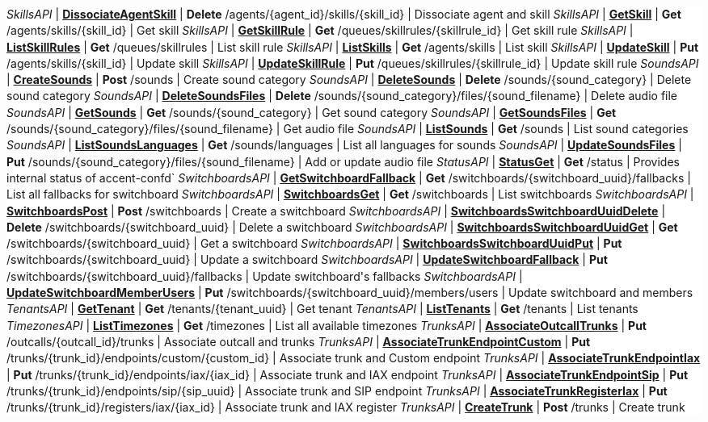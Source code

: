 *SkillsAPI* | [**DissociateAgentSkill**](docs/SkillsAPI.md#dissociateagentskill) | **Delete** /agents/{agent_id}/skills/{skill_id} | Dissociate agent and skill
*SkillsAPI* | [**GetSkill**](docs/SkillsAPI.md#getskill) | **Get** /agents/skills/{skill_id} | Get skill
*SkillsAPI* | [**GetSkillRule**](docs/SkillsAPI.md#getskillrule) | **Get** /queues/skillrules/{skillrule_id} | Get skill rule
*SkillsAPI* | [**ListSkillRules**](docs/SkillsAPI.md#listskillrules) | **Get** /queues/skillrules | List skill rule
*SkillsAPI* | [**ListSkills**](docs/SkillsAPI.md#listskills) | **Get** /agents/skills | List skill
*SkillsAPI* | [**UpdateSkill**](docs/SkillsAPI.md#updateskill) | **Put** /agents/skills/{skill_id} | Update skill
*SkillsAPI* | [**UpdateSkillRule**](docs/SkillsAPI.md#updateskillrule) | **Put** /queues/skillrules/{skillrule_id} | Update skill rule
*SoundsAPI* | [**CreateSounds**](docs/SoundsAPI.md#createsounds) | **Post** /sounds | Create sound category
*SoundsAPI* | [**DeleteSounds**](docs/SoundsAPI.md#deletesounds) | **Delete** /sounds/{sound_category} | Delete sound category
*SoundsAPI* | [**DeleteSoundsFiles**](docs/SoundsAPI.md#deletesoundsfiles) | **Delete** /sounds/{sound_category}/files/{sound_filename} | Delete audio file
*SoundsAPI* | [**GetSounds**](docs/SoundsAPI.md#getsounds) | **Get** /sounds/{sound_category} | Get sound category
*SoundsAPI* | [**GetSoundsFiles**](docs/SoundsAPI.md#getsoundsfiles) | **Get** /sounds/{sound_category}/files/{sound_filename} | Get audio file
*SoundsAPI* | [**ListSounds**](docs/SoundsAPI.md#listsounds) | **Get** /sounds | List sound categories
*SoundsAPI* | [**ListSoundsLanguages**](docs/SoundsAPI.md#listsoundslanguages) | **Get** /sounds/languages | List all languages for sounds
*SoundsAPI* | [**UpdateSoundsFiles**](docs/SoundsAPI.md#updatesoundsfiles) | **Put** /sounds/{sound_category}/files/{sound_filename} | Add or update audio file
*StatusAPI* | [**StatusGet**](docs/StatusAPI.md#statusget) | **Get** /status | Provides internal status of accent-confd&#x60;
*SwitchboardsAPI* | [**GetSwitchboardFallback**](docs/SwitchboardsAPI.md#getswitchboardfallback) | **Get** /switchboards/{switchboard_uuid}/fallbacks | List all fallbacks for switchboard
*SwitchboardsAPI* | [**SwitchboardsGet**](docs/SwitchboardsAPI.md#switchboardsget) | **Get** /switchboards | List switchboards
*SwitchboardsAPI* | [**SwitchboardsPost**](docs/SwitchboardsAPI.md#switchboardspost) | **Post** /switchboards | Create a switchboard
*SwitchboardsAPI* | [**SwitchboardsSwitchboardUuidDelete**](docs/SwitchboardsAPI.md#switchboardsswitchboarduuiddelete) | **Delete** /switchboards/{switchboard_uuid} | Delete a switchboard
*SwitchboardsAPI* | [**SwitchboardsSwitchboardUuidGet**](docs/SwitchboardsAPI.md#switchboardsswitchboarduuidget) | **Get** /switchboards/{switchboard_uuid} | Get a switchboard
*SwitchboardsAPI* | [**SwitchboardsSwitchboardUuidPut**](docs/SwitchboardsAPI.md#switchboardsswitchboarduuidput) | **Put** /switchboards/{switchboard_uuid} | Update a switchboard
*SwitchboardsAPI* | [**UpdateSwitchboardFallback**](docs/SwitchboardsAPI.md#updateswitchboardfallback) | **Put** /switchboards/{switchboard_uuid}/fallbacks | Update switchboard&#39;s fallbacks
*SwitchboardsAPI* | [**UpdateSwitchboardMemberUsers**](docs/SwitchboardsAPI.md#updateswitchboardmemberusers) | **Put** /switchboards/{switchboard_uuid}/members/users | Update switchboard and members
*TenantsAPI* | [**GetTenant**](docs/TenantsAPI.md#gettenant) | **Get** /tenants/{tenant_uuid} | Get tenant
*TenantsAPI* | [**ListTenants**](docs/TenantsAPI.md#listtenants) | **Get** /tenants | List tenants
*TimezonesAPI* | [**ListTimezones**](docs/TimezonesAPI.md#listtimezones) | **Get** /timezones | List all available timezones
*TrunksAPI* | [**AssociateOutcallTrunks**](docs/TrunksAPI.md#associateoutcalltrunks) | **Put** /outcalls/{outcall_id}/trunks | Associate outcall and trunks
*TrunksAPI* | [**AssociateTrunkEndpointCustom**](docs/TrunksAPI.md#associatetrunkendpointcustom) | **Put** /trunks/{trunk_id}/endpoints/custom/{custom_id} | Associate trunk and Custom endpoint
*TrunksAPI* | [**AssociateTrunkEndpointIax**](docs/TrunksAPI.md#associatetrunkendpointiax) | **Put** /trunks/{trunk_id}/endpoints/iax/{iax_id} | Associate trunk and IAX endpoint
*TrunksAPI* | [**AssociateTrunkEndpointSip**](docs/TrunksAPI.md#associatetrunkendpointsip) | **Put** /trunks/{trunk_id}/endpoints/sip/{sip_uuid} | Associate trunk and SIP endpoint
*TrunksAPI* | [**AssociateTrunkRegisterIax**](docs/TrunksAPI.md#associatetrunkregisteriax) | **Put** /trunks/{trunk_id}/registers/iax/{iax_id} | Associate trunk and IAX register
*TrunksAPI* | [**CreateTrunk**](docs/TrunksAPI.md#createtrunk) | **Post** /trunks | Create trunk